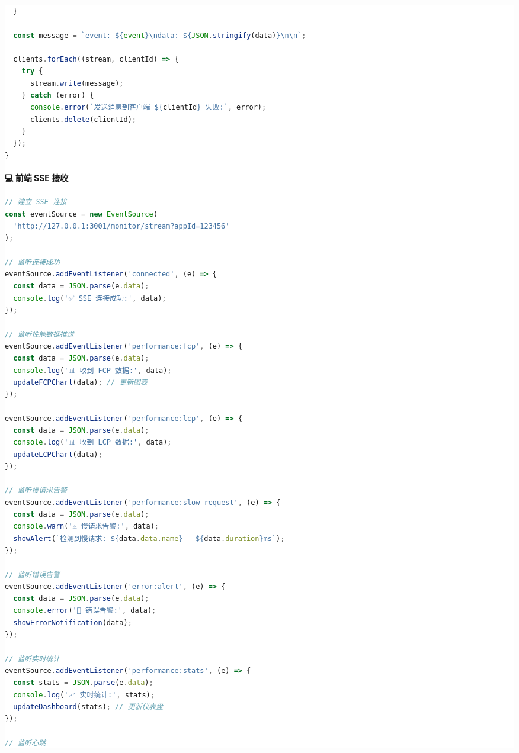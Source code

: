 ```typescript
  }

  const message = `event: ${event}\ndata: ${JSON.stringify(data)}\n\n`;

  clients.forEach((stream, clientId) => {
    try {
      stream.write(message);
    } catch (error) {
      console.error(`发送消息到客户端 ${clientId} 失败:`, error);
      clients.delete(clientId);
    }
  });
}
```

#### 💻 前端 SSE 接收

```typescript
// 建立 SSE 连接
const eventSource = new EventSource(
  'http://127.0.0.1:3001/monitor/stream?appId=123456'
);

// 监听连接成功
eventSource.addEventListener('connected', (e) => {
  const data = JSON.parse(e.data);
  console.log('✅ SSE 连接成功:', data);
});

// 监听性能数据推送
eventSource.addEventListener('performance:fcp', (e) => {
  const data = JSON.parse(e.data);
  console.log('📊 收到 FCP 数据:', data);
  updateFCPChart(data); // 更新图表
});

eventSource.addEventListener('performance:lcp', (e) => {
  const data = JSON.parse(e.data);
  console.log('📊 收到 LCP 数据:', data);
  updateLCPChart(data);
});

// 监听慢请求告警
eventSource.addEventListener('performance:slow-request', (e) => {
  const data = JSON.parse(e.data);
  console.warn('⚠️ 慢请求告警:', data);
  showAlert(`检测到慢请求: ${data.data.name} - ${data.duration}ms`);
});

// 监听错误告警
eventSource.addEventListener('error:alert', (e) => {
  const data = JSON.parse(e.data);
  console.error('🐛 错误告警:', data);
  showErrorNotification(data);
});

// 监听实时统计
eventSource.addEventListener('performance:stats', (e) => {
  const stats = JSON.parse(e.data);
  console.log('📈 实时统计:', stats);
  updateDashboard(stats); // 更新仪表盘
});

// 监听心跳
```